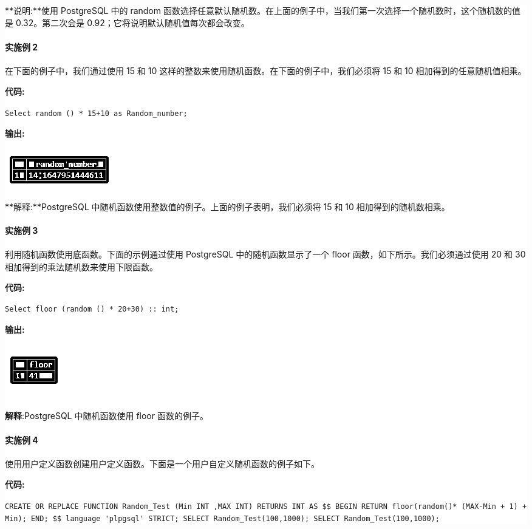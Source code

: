 

**说明:**使用 PostgreSQL 中的 random 函数选择任意默认随机数。在上面的例子中，当我们第一次选择一个随机数时，这个随机数的值是 0.32。第二次会是 0.92；它将说明默认随机值每次都会改变。

#### 实施例 2

在下面的例子中，我们通过使用 15 和 10 这样的整数来使用随机函数。在下面的例子中，我们必须将 15 和 10 相加得到的任意随机值相乘。

**代码:**

`Select random () * 15+10 as Random_number;`

**输出:**

![PostgreSQL RANDOM 8](img/03be0029ff4e76ffd400a0f0e58eac26.png)



**解释:**PostgreSQL 中随机函数使用整数值的例子。上面的例子表明，我们必须将 15 和 10 相加得到的随机数相乘。

#### 实施例 3

利用随机函数使用底函数。下面的示例通过使用 PostgreSQL 中的随机函数显示了一个 floor 函数，如下所示。我们必须通过使用 20 和 30 相加得到的乘法随机数来使用下限函数。

**代码:**

`Select floor (random () * 20+30) :: int;`

**输出:**

![PostgreSQL RANDOM 10](img/c271ebf78dac963a2e7c22205dd2617d.png)



**解释**:PostgreSQL 中随机函数使用 floor 函数的例子。

#### 实施例 4

使用用户定义函数创建用户定义函数。下面是一个用户自定义随机函数的例子如下。

**代码:**

`CREATE OR REPLACE FUNCTION Random_Test (Min INT ,MAX INT) RETURNS INT AS
$$
BEGIN
RETURN floor(random()* (MAX-Min + 1) + Min);
END;
$$ language 'plpgsql' STRICT;
SELECT Random_Test(100,1000);
SELECT Random_Test(100,1000);`
